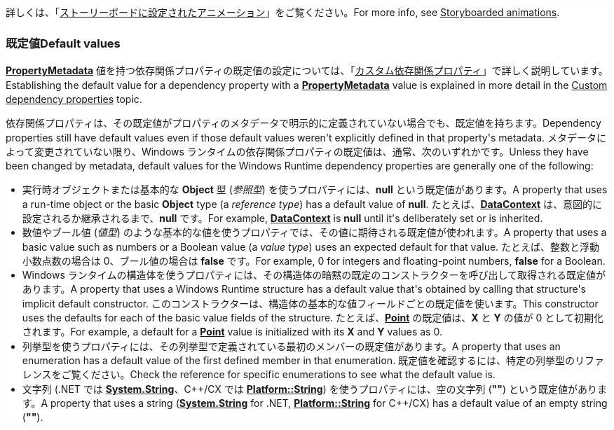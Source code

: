 <span data-ttu-id="2a2a4-198">詳しくは、「[ストーリーボードに設定されたアニメーション](https://msdn.microsoft.com/library/windows/apps/mt187354)」をご覧ください。</span><span class="sxs-lookup"><span data-stu-id="2a2a4-198">For more info, see [Storyboarded animations](https://msdn.microsoft.com/library/windows/apps/mt187354).</span></span>

### <a name="default-values"></a><span data-ttu-id="2a2a4-199">既定値</span><span class="sxs-lookup"><span data-stu-id="2a2a4-199">Default values</span></span>

<span data-ttu-id="2a2a4-200">[**PropertyMetadata**](https://msdn.microsoft.com/library/windows/apps/br208771) 値を持つ依存関係プロパティの既定値の設定については、「[カスタム依存関係プロパティ](custom-dependency-properties.md)」で詳しく説明しています。</span><span class="sxs-lookup"><span data-stu-id="2a2a4-200">Establishing the default value for a dependency property with a [**PropertyMetadata**](https://msdn.microsoft.com/library/windows/apps/br208771) value is explained in more detail in the [Custom dependency properties](custom-dependency-properties.md) topic.</span></span>

<span data-ttu-id="2a2a4-201">依存関係プロパティは、その既定値がプロパティのメタデータで明示的に定義されていない場合でも、既定値を持ちます。</span><span class="sxs-lookup"><span data-stu-id="2a2a4-201">Dependency properties still have default values even if those default values weren't explicitly defined in that property's metadata.</span></span> <span data-ttu-id="2a2a4-202">メタデータによって変更されていない限り、Windows ランタイムの依存関係プロパティの既定値は、通常、次のいずれかです。</span><span class="sxs-lookup"><span data-stu-id="2a2a4-202">Unless they have been changed by metadata, default values for the Windows Runtime dependency properties are generally one of the following:</span></span>

- <span data-ttu-id="2a2a4-203">実行時オブジェクトまたは基本的な **Object** 型 (*参照型*) を使うプロパティには、**null** という既定値があります。</span><span class="sxs-lookup"><span data-stu-id="2a2a4-203">A property that uses a run-time object or the basic **Object** type (a *reference type*) has a default value of **null**.</span></span> <span data-ttu-id="2a2a4-204">たとえば、[**DataContext**](https://msdn.microsoft.com/library/windows/apps/br208713) は、意図的に設定されるか継承されるまで、**null** です。</span><span class="sxs-lookup"><span data-stu-id="2a2a4-204">For example, [**DataContext**](https://msdn.microsoft.com/library/windows/apps/br208713) is **null** until it's deliberately set or is inherited.</span></span>
- <span data-ttu-id="2a2a4-205">数値やブール値 (*値型*) のような基本的な値を使うプロパティでは、その値に期待される既定値が使われます。</span><span class="sxs-lookup"><span data-stu-id="2a2a4-205">A property that uses a basic value such as numbers or a Boolean value (a *value type*) uses an expected default for that value.</span></span> <span data-ttu-id="2a2a4-206">たとえば、整数と浮動小数点数の場合は 0、ブール値の場合は **false** です。</span><span class="sxs-lookup"><span data-stu-id="2a2a4-206">For example, 0 for integers and floating-point numbers, **false** for a Boolean.</span></span>
- <span data-ttu-id="2a2a4-207">Windows ランタイムの構造体を使うプロパティには、その構造体の暗黙の既定のコンストラクターを呼び出して取得される既定値があります。</span><span class="sxs-lookup"><span data-stu-id="2a2a4-207">A property that uses a Windows Runtime structure has a default value that's obtained by calling that structure's implicit default constructor.</span></span> <span data-ttu-id="2a2a4-208">このコンストラクターは、構造体の基本的な値フィールドごとの既定値を使います。</span><span class="sxs-lookup"><span data-stu-id="2a2a4-208">This constructor uses the defaults for each of the basic value fields of the structure.</span></span> <span data-ttu-id="2a2a4-209">たとえば、[**Point**](https://msdn.microsoft.com/library/windows/apps/br225870) の既定値は、**X** と **Y** の値が 0 として初期化されます。</span><span class="sxs-lookup"><span data-stu-id="2a2a4-209">For example, a default for a [**Point**](https://msdn.microsoft.com/library/windows/apps/br225870) value is initialized with its **X** and **Y** values as 0.</span></span>
- <span data-ttu-id="2a2a4-210">列挙型を使うプロパティには、その列挙型で定義されている最初のメンバーの既定値があります。</span><span class="sxs-lookup"><span data-stu-id="2a2a4-210">A property that uses an enumeration has a default value of the first defined member in that enumeration.</span></span> <span data-ttu-id="2a2a4-211">既定値を確認するには、特定の列挙型のリファレンスをご覧ください。</span><span class="sxs-lookup"><span data-stu-id="2a2a4-211">Check the reference for specific enumerations to see what the default value is.</span></span>
- <span data-ttu-id="2a2a4-212">文字列 (.NET では [**System.String**](https://msdn.microsoft.com/library/windows/apps/xaml/system.string.aspx)、C++/CX では [**Platform::String**](https://msdn.microsoft.com/library/windows/apps/xaml/hh755812.aspx)) を使うプロパティには、空の文字列 (**""**) という既定値があります。</span><span class="sxs-lookup"><span data-stu-id="2a2a4-212">A property that uses a string ([**System.String**](https://msdn.microsoft.com/library/windows/apps/xaml/system.string.aspx) for .NET, [**Platform::String**](https://msdn.microsoft.com/library/windows/apps/xaml/hh755812.aspx) for C++/CX) has a default value of an empty string (**""**).</span></span>